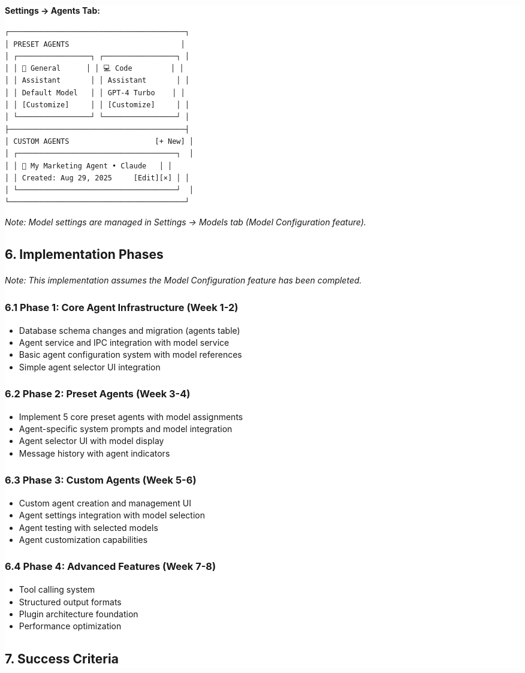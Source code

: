 **Settings → Agents Tab:**
```
┌─────────────────────────────────────────┐
│ PRESET AGENTS                          │
│ ┌─────────────────┐ ┌─────────────────┐ │
│ │ 🤖 General      │ │ 💻 Code         │ │
│ │ Assistant       │ │ Assistant       │ │
│ │ Default Model   │ │ GPT-4 Turbo    │ │
│ │ [Customize]     │ │ [Customize]     │ │
│ └─────────────────┘ └─────────────────┘ │
├─────────────────────────────────────────┤
│ CUSTOM AGENTS                    [+ New] │
│ ┌─────────────────────────────────────┐  │
│ │ 🎯 My Marketing Agent • Claude   │ │
│ │ Created: Aug 29, 2025     [Edit][×] │ │
│ └─────────────────────────────────────┘  │
└─────────────────────────────────────────┘
```

*Note: Model settings are managed in Settings → Models tab (Model Configuration feature).*

## 6. Implementation Phases

*Note: This implementation assumes the Model Configuration feature has been completed.*

### 6.1 Phase 1: Core Agent Infrastructure (Week 1-2)
- Database schema changes and migration (agents table)
- Agent service and IPC integration with model service
- Basic agent configuration system with model references
- Simple agent selector UI integration

### 6.2 Phase 2: Preset Agents (Week 3-4)
- Implement 5 core preset agents with model assignments
- Agent-specific system prompts and model integration
- Agent selector UI with model display
- Message history with agent indicators

### 6.3 Phase 3: Custom Agents (Week 5-6)
- Custom agent creation and management UI
- Agent settings integration with model selection
- Agent testing with selected models
- Agent customization capabilities

### 6.4 Phase 4: Advanced Features (Week 7-8)
- Tool calling system
- Structured output formats
- Plugin architecture foundation
- Performance optimization

## 7. Success Criteria
